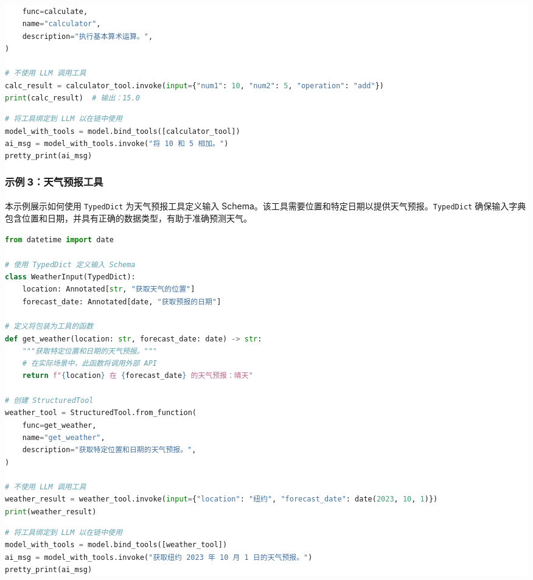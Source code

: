 ```python
    func=calculate,
    name="calculator",
    description="执行基本算术运算。",
)

# 不使用 LLM 调用工具
calc_result = calculator_tool.invoke(input={"num1": 10, "num2": 5, "operation": "add"})
print(calc_result)  # 输出：15.0
```

```python
# 将工具绑定到 LLM 以在链中使用
model_with_tools = model.bind_tools([calculator_tool])
ai_msg = model_with_tools.invoke("将 10 和 5 相加。")
pretty_print(ai_msg)
```

### 示例 3：天气预报工具
本示例展示如何使用 `TypedDict` 为天气预报工具定义输入 Schema。该工具需要位置和特定日期以提供天气预报。`TypedDict` 确保输入字典包含位置和日期，并具有正确的数据类型，有助于准确预测天气。

```python
from datetime import date

# 使用 TypedDict 定义输入 Schema
class WeatherInput(TypedDict):
    location: Annotated[str, "获取天气的位置"]
    forecast_date: Annotated[date, "获取预报的日期"]

# 定义将包装为工具的函数
def get_weather(location: str, forecast_date: date) -> str:
    """获取特定位置和日期的天气预报。"""
    # 在实际场景中，此函数将调用外部 API
    return f"{location} 在 {forecast_date} 的天气预报：晴天"

# 创建 StructuredTool
weather_tool = StructuredTool.from_function(
    func=get_weather,
    name="get_weather",
    description="获取特定位置和日期的天气预报。",
)

# 不使用 LLM 调用工具
weather_result = weather_tool.invoke(input={"location": "纽约", "forecast_date": date(2023, 10, 1)})
print(weather_result)
```

```python
# 将工具绑定到 LLM 以在链中使用
model_with_tools = model.bind_tools([weather_tool])
ai_msg = model_with_tools.invoke("获取纽约 2023 年 10 月 1 日的天气预报。")
pretty_print(ai_msg)
```
